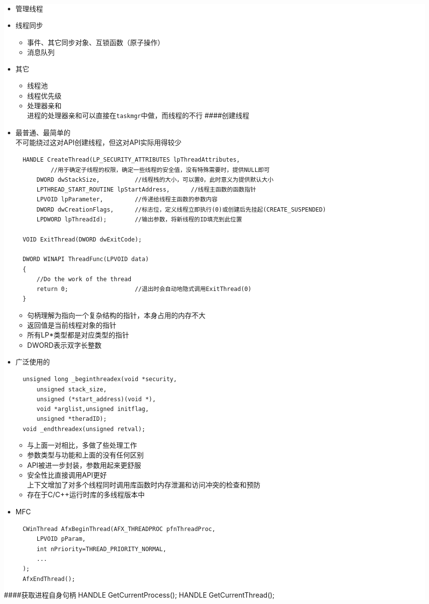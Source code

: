 * 管理线程
* 线程同步
	* 事件、其它同步对象、互锁函数（原子操作）
	* 消息队列
* 其它
	* 线程池
	* 线程优先级
	* 处理器亲和  
	进程的处理器亲和可以直接在`taskmgr`中做，而线程的不行
####创建线程
* 最普通、最简单的  
不可能绕过这对API创建线程，但这对API实际用得较少

		HANDLE CreateThread(LP_SECURITY_ATTRIBUTES lpThreadAttributes,
				//用于确定子线程的权限，确定一些线程的安全值，没有特殊需要时，提供NULL即可
			DWORD dwStackSize,			//线程栈的大小，可以置0，此时意义为提供默认大小
			LPTHREAD_START_ROUTINE lpStartAddress,		//线程主函数的函数指针
			LPVOID lpParameter,			//传递给线程主函数的参数内容
			DWORD dwCreationFlags,		//标志位，定义线程立即执行(0)或创建后先挂起(CREATE_SUSPENDED)
			LPDWORD lpThreadId);		//输出参数，将新线程的ID填充到此位置
		
		VOID ExitThread(DWORD dwExitCode);
		
		DWORD WINAPI ThreadFunc(LPVOID data)
		{
			//Do the work of the thread
			return 0;					//退出时会自动地隐式调用ExitThread(0)
		}
	* 句柄理解为指向一个复杂结构的指针，本身占用的内存不大
	* 返回值是当前线程对象的指针
	* 所有LP*类型都是对应类型的指针
	* DWORD表示双字长整数
* 广泛使用的

		unsigned long _beginthreadex(void *security,
			unsigned stack_size,
			unsigned (*start_address)(void *),
			void *arglist,unsigned initflag,
			unsigned *theradID);
		void _endthreadex(unsigned retval);
	* 与上面一对相比，多做了些处理工作
	* 参数类型与功能和上面的没有任何区别
	* API被进一步封装，参数用起来更舒服
	* 安全性比直接调用API更好  
	上下文增加了对多个线程同时调用库函数时内存泄漏和访问冲突的检查和预防
	* 存在于C/C++运行时库的多线程版本中
* MFC

		CWinThread AfxBeginThread(AFX_THREADPROC pfnThreadProc,
			LPVOID pParam,
			int nPriority=THREAD_PRIORITY_NORMAL,
			...
		);
		AfxEndThread();
####获取进程自身句柄
	HANDLE GetCurrentProcess();
	HANDLE GetCurrentThread();
	